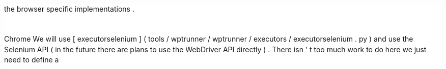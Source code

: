 the
browser
specific
implementations
.
#
#
#
Chrome
We
will
use
[
executorselenium
]
(
tools
/
wptrunner
/
wptrunner
/
executors
/
executorselenium
.
py
)
and
use
the
Selenium
API
(
in
the
future
there
are
plans
to
use
the
WebDriver
API
directly
)
.
There
isn
'
t
too
much
work
to
do
here
we
just
need
to
define
a